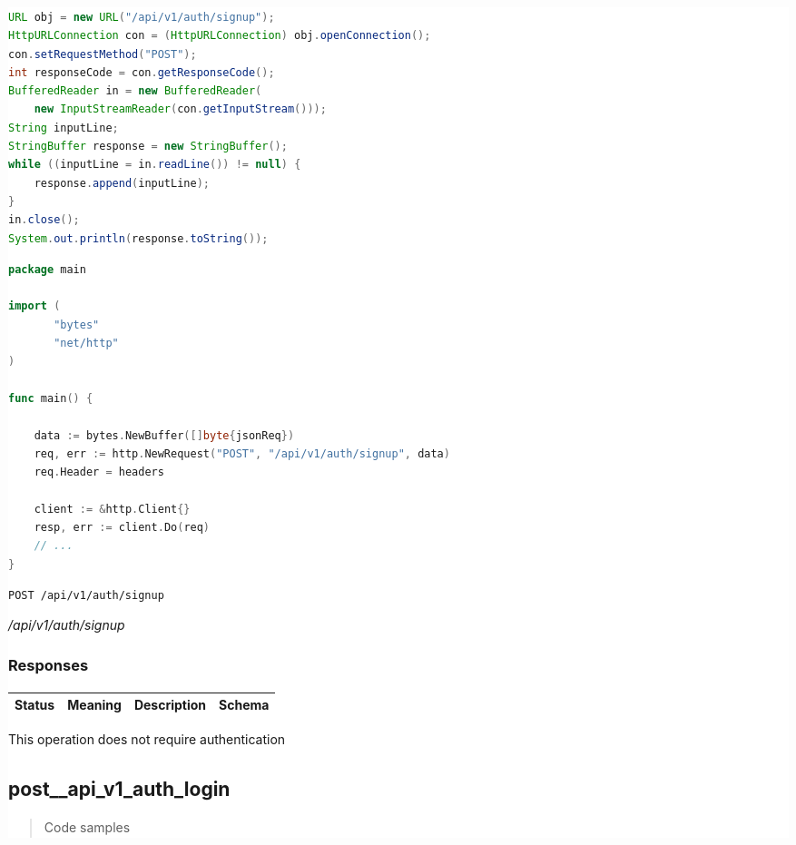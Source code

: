 ```java
URL obj = new URL("/api/v1/auth/signup");
HttpURLConnection con = (HttpURLConnection) obj.openConnection();
con.setRequestMethod("POST");
int responseCode = con.getResponseCode();
BufferedReader in = new BufferedReader(
    new InputStreamReader(con.getInputStream()));
String inputLine;
StringBuffer response = new StringBuffer();
while ((inputLine = in.readLine()) != null) {
    response.append(inputLine);
}
in.close();
System.out.println(response.toString());

```

```go
package main

import (
       "bytes"
       "net/http"
)

func main() {

    data := bytes.NewBuffer([]byte{jsonReq})
    req, err := http.NewRequest("POST", "/api/v1/auth/signup", data)
    req.Header = headers

    client := &http.Client{}
    resp, err := client.Do(req)
    // ...
}

```

`POST /api/v1/auth/signup`

*/api/v1/auth/signup*

<h3 id="post__api_v1_auth_signup-responses">Responses</h3>

|Status|Meaning|Description|Schema|
|---|---|---|---|

<aside class="success">
This operation does not require authentication
</aside>

## post__api_v1_auth_login

> Code samples
